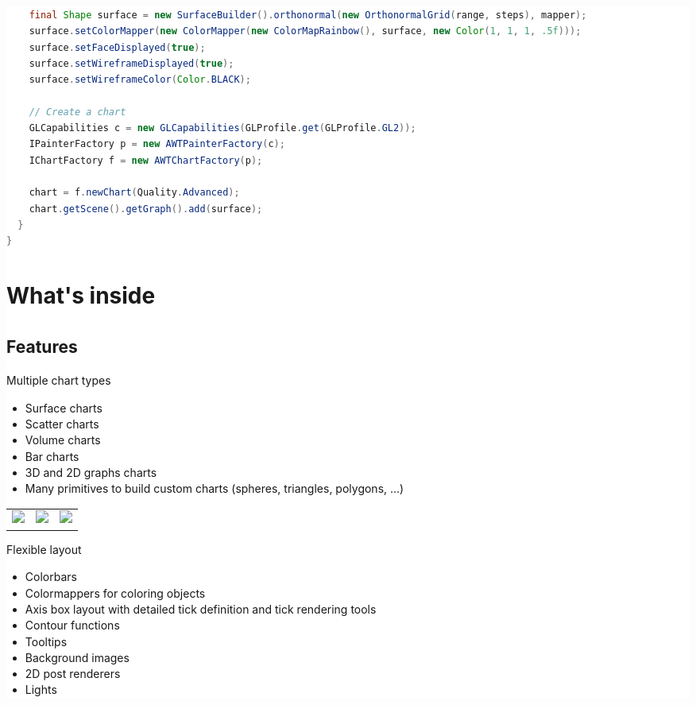 ```java
    final Shape surface = new SurfaceBuilder().orthonormal(new OrthonormalGrid(range, steps), mapper);
    surface.setColorMapper(new ColorMapper(new ColorMapRainbow(), surface, new Color(1, 1, 1, .5f)));
    surface.setFaceDisplayed(true);
    surface.setWireframeDisplayed(true);
    surface.setWireframeColor(Color.BLACK);

    // Create a chart
    GLCapabilities c = new GLCapabilities(GLProfile.get(GLProfile.GL2));
    IPainterFactory p = new AWTPainterFactory(c);
    IChartFactory f = new AWTChartFactory(p);

    chart = f.newChart(Quality.Advanced);
    chart.getScene().getGraph().add(surface);
  }
}
```

# What's inside

## Features

Multiple chart types
* Surface charts
* Scatter charts
* Volume charts
* Bar charts
* 3D and 2D graphs charts
* Many primitives to build custom charts (spheres, triangles, polygons, ...)



<table>
<tr>
<td><img src="http://jzy3d.org/js/slider/images/HistogramDemo.png"></td>
<td><img src="http://jzy3d.org/js/slider/images/ScatterDemo.png"></td>
<td><img src="http://jzy3d.org/js/slider/images/ColorWaveDemo.png"></td>
</tr>
</table>


Flexible layout
* Colorbars
* Colormappers for coloring objects
* Axis box layout with detailed tick definition and tick rendering tools
* Contour functions
* Tooltips
* Background images
* 2D post renderers
* Lights
